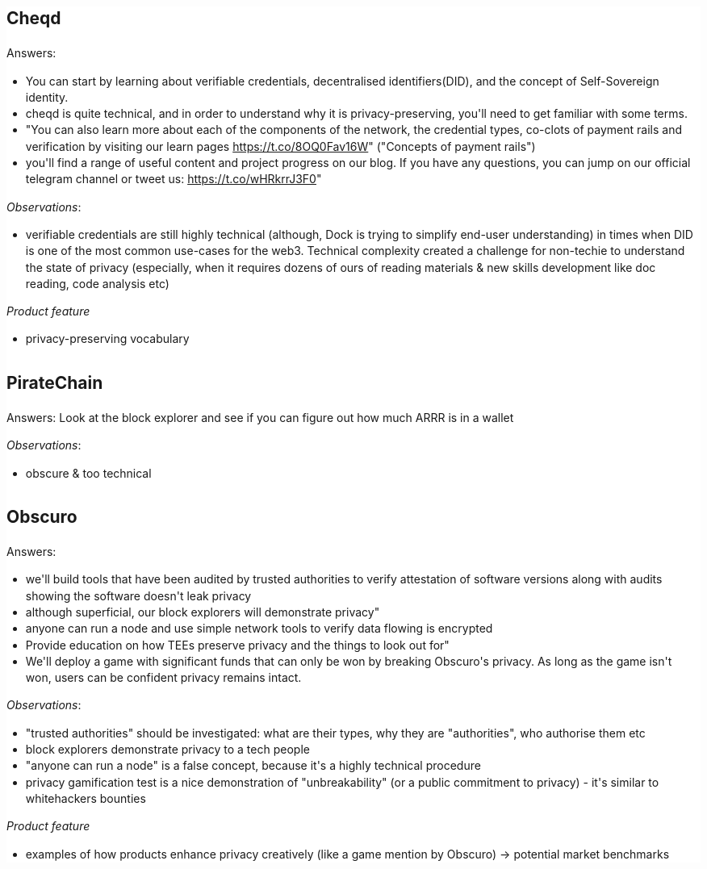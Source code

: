 ## **Cheqd**	

Answers:
- You can start by learning about verifiable credentials, decentralised identifiers(DID), and the concept of Self-Sovereign identity.	
- cheqd is quite technical, and in order to understand why it is privacy-preserving, you'll need to get familiar with some terms.	
- "You can also learn more about each of the components of the network, the credential types, co-clots of payment rails and verification by visiting our learn pages
https://t.co/8OQ0Fav16W" ("Concepts of payment rails")
- you'll find a range of useful content and project progress on our blog. If you have any questions, you can jump on our official telegram channel or tweet us: https://t.co/wHRkrrJ3F0"

_Observations_: 
- verifiable credentials are still highly technical (although, Dock is trying to simplify end-user understanding) in times when DID is one of the most common use-cases for the web3. Technical complexity created a challenge for non-techie to understand the state of privacy (especially, when it requires dozens of ours of reading materials & new skills development like doc reading, code analysis etc)

_Product feature_
- privacy-preserving vocabulary

## **PirateChain**	

Answers:
Look at the block explorer and see if you can figure out how much ARRR is in a wallet	

_Observations_: 
- obscure & too technical

## **Obscuro**	

Answers:
- we'll build tools that have been audited by trusted authorities to verify attestation of software versions along with audits showing the software doesn't leak privacy
- although superficial, our block explorers will demonstrate privacy"	
- anyone can run a node and use simple network tools to verify data flowing is encrypted
- Provide education on how TEEs preserve privacy and the things to look out for"	
- We'll deploy a game with significant funds that can only be won by breaking Obscuro's privacy. As long as the game isn't won, users can be confident privacy remains intact.			

_Observations_: 
- "trusted authorities" should be investigated: what are their types, why they are "authorities", who authorise them etc
- block explorers demonstrate privacy to a tech people
- "anyone can run a node" is a false concept, because it's a highly technical procedure
- privacy gamification test is a nice demonstration of "unbreakability" (or a public commitment to privacy) - it's similar to whitehackers bounties

_Product feature_
- examples of how products enhance privacy creatively (like a game mention by Obscuro) -> potential market benchmarks
